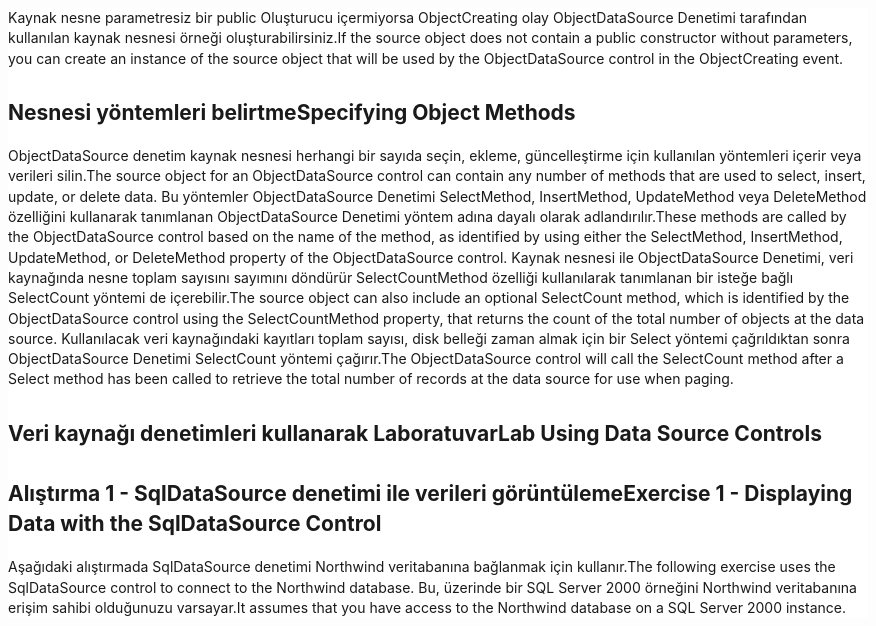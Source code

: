 <span data-ttu-id="8d1ef-258">Kaynak nesne parametresiz bir public Oluşturucu içermiyorsa ObjectCreating olay ObjectDataSource Denetimi tarafından kullanılan kaynak nesnesi örneği oluşturabilirsiniz.</span><span class="sxs-lookup"><span data-stu-id="8d1ef-258">If the source object does not contain a public constructor without parameters, you can create an instance of the source object that will be used by the ObjectDataSource control in the ObjectCreating event.</span></span>

## <a name="specifying-object-methods"></a><span data-ttu-id="8d1ef-259">Nesnesi yöntemleri belirtme</span><span class="sxs-lookup"><span data-stu-id="8d1ef-259">Specifying Object Methods</span></span>

<span data-ttu-id="8d1ef-260">ObjectDataSource denetim kaynak nesnesi herhangi bir sayıda seçin, ekleme, güncelleştirme için kullanılan yöntemleri içerir veya verileri silin.</span><span class="sxs-lookup"><span data-stu-id="8d1ef-260">The source object for an ObjectDataSource control can contain any number of methods that are used to select, insert, update, or delete data.</span></span> <span data-ttu-id="8d1ef-261">Bu yöntemler ObjectDataSource Denetimi SelectMethod, InsertMethod, UpdateMethod veya DeleteMethod özelliğini kullanarak tanımlanan ObjectDataSource Denetimi yöntem adına dayalı olarak adlandırılır.</span><span class="sxs-lookup"><span data-stu-id="8d1ef-261">These methods are called by the ObjectDataSource control based on the name of the method, as identified by using either the SelectMethod, InsertMethod, UpdateMethod, or DeleteMethod property of the ObjectDataSource control.</span></span> <span data-ttu-id="8d1ef-262">Kaynak nesnesi ile ObjectDataSource Denetimi, veri kaynağında nesne toplam sayısını sayımını döndürür SelectCountMethod özelliği kullanılarak tanımlanan bir isteğe bağlı SelectCount yöntemi de içerebilir.</span><span class="sxs-lookup"><span data-stu-id="8d1ef-262">The source object can also include an optional SelectCount method, which is identified by the ObjectDataSource control using the SelectCountMethod property, that returns the count of the total number of objects at the data source.</span></span> <span data-ttu-id="8d1ef-263">Kullanılacak veri kaynağındaki kayıtları toplam sayısı, disk belleği zaman almak için bir Select yöntemi çağrıldıktan sonra ObjectDataSource Denetimi SelectCount yöntemi çağırır.</span><span class="sxs-lookup"><span data-stu-id="8d1ef-263">The ObjectDataSource control will call the SelectCount method after a Select method has been called to retrieve the total number of records at the data source for use when paging.</span></span>

## <a name="lab-using-data-source-controls"></a><span data-ttu-id="8d1ef-264">Veri kaynağı denetimleri kullanarak Laboratuvar</span><span class="sxs-lookup"><span data-stu-id="8d1ef-264">Lab Using Data Source Controls</span></span>

## <a name="exercise-1---displaying-data-with-the-sqldatasource-control"></a><span data-ttu-id="8d1ef-265">Alıştırma 1 - SqlDataSource denetimi ile verileri görüntüleme</span><span class="sxs-lookup"><span data-stu-id="8d1ef-265">Exercise 1 - Displaying Data with the SqlDataSource Control</span></span>

<span data-ttu-id="8d1ef-266">Aşağıdaki alıştırmada SqlDataSource denetimi Northwind veritabanına bağlanmak için kullanır.</span><span class="sxs-lookup"><span data-stu-id="8d1ef-266">The following exercise uses the SqlDataSource control to connect to the Northwind database.</span></span> <span data-ttu-id="8d1ef-267">Bu, üzerinde bir SQL Server 2000 örneğini Northwind veritabanına erişim sahibi olduğunuzu varsayar.</span><span class="sxs-lookup"><span data-stu-id="8d1ef-267">It assumes that you have access to the Northwind database on a SQL Server 2000 instance.</span></span>

